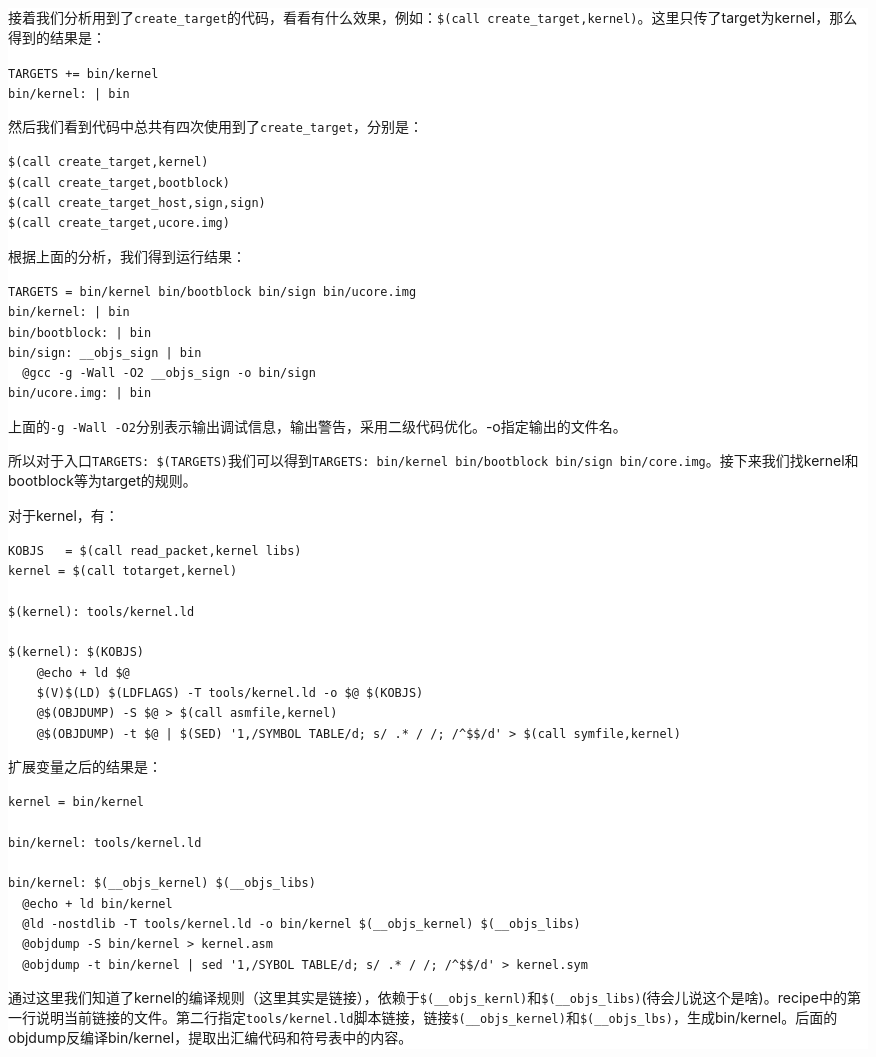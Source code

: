 接着我们分析用到了`create_target`的代码，看看有什么效果，例如：`$(call create_target,kernel)`。这里只传了target为kernel，那么得到的结果是：
```
TARGETS += bin/kernel
bin/kernel: | bin
```
然后我们看到代码中总共有四次使用到了`create_target`，分别是：
```
$(call create_target,kernel)
$(call create_target,bootblock)
$(call create_target_host,sign,sign)
$(call create_target,ucore.img)
```
根据上面的分析，我们得到运行结果：
```
TARGETS = bin/kernel bin/bootblock bin/sign bin/ucore.img
bin/kernel: | bin
bin/bootblock: | bin
bin/sign: __objs_sign | bin
  @gcc -g -Wall -O2 __objs_sign -o bin/sign
bin/ucore.img: | bin
```
上面的`-g -Wall -O2`分别表示输出调试信息，输出警告，采用二级代码优化。-o指定输出的文件名。

所以对于入口`TARGETS: $(TARGETS)`我们可以得到`TARGETS: bin/kernel bin/bootblock bin/sign bin/core.img`。接下来我们找kernel和bootblock等为target的规则。

对于kernel，有：
```shell
KOBJS	= $(call read_packet,kernel libs)
kernel = $(call totarget,kernel)

$(kernel): tools/kernel.ld

$(kernel): $(KOBJS)
	@echo + ld $@
	$(V)$(LD) $(LDFLAGS) -T tools/kernel.ld -o $@ $(KOBJS)
	@$(OBJDUMP) -S $@ > $(call asmfile,kernel)
	@$(OBJDUMP) -t $@ | $(SED) '1,/SYMBOL TABLE/d; s/ .* / /; /^$$/d' > $(call symfile,kernel)
```
扩展变量之后的结果是：
```shell
kernel = bin/kernel

bin/kernel: tools/kernel.ld

bin/kernel: $(__objs_kernel) $(__objs_libs)
  @echo + ld bin/kernel
  @ld -nostdlib -T tools/kernel.ld -o bin/kernel $(__objs_kernel) $(__objs_libs)
  @objdump -S bin/kernel > kernel.asm
  @objdump -t bin/kernel | sed '1,/SYBOL TABLE/d; s/ .* / /; /^$$/d' > kernel.sym
```
通过这里我们知道了kernel的编译规则（这里其实是链接），依赖于`$(__objs_kernl)`和`$(__objs_libs)`(待会儿说这个是啥)。recipe中的第一行说明当前链接的文件。第二行指定`tools/kernel.ld`脚本链接，链接`$(__objs_kernel)`和`$(__objs_lbs)`，生成bin/kernel。后面的objdump反编译bin/kernel，提取出汇编代码和符号表中的内容。
